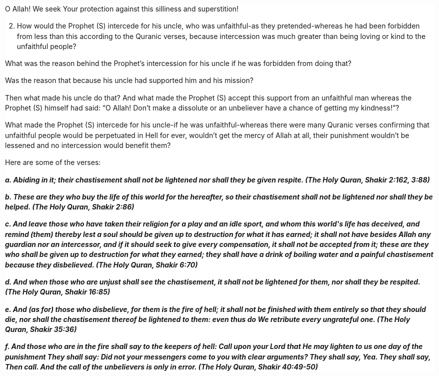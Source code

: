 O Allah! We seek Your protection against this silliness and
superstition!

2. How would the Prophet (S) intercede for his uncle, who was
unfaithful-as they pretended-whereas he had been forbidden from less
than this according to the Quranic verses, because intercession was much
greater than being loving or kind to the unfaithful people?

What was the reason behind the Prophet’s intercession for his uncle if
he was forbidden from doing that?

Was the reason that because his uncle had supported him and his mission?

Then what made his uncle do that? And what made the Prophet (S) accept
this support from an unfaithful man whereas the Prophet (S) himself had
said: “O Allah! Don’t make a dissolute or an unbeliever have a chance of
getting my kindness!”?

What made the Prophet (S) intercede for his uncle-if he was
unfaithful-whereas there were many Quranic verses confirming that
unfaithful people would be perpetuated in Hell for ever, wouldn’t get
the mercy of Allah at all, their punishment wouldn’t be lessened and no
intercession would benefit them?

Here are some of the verses:

***a. Abiding in it; their chastisement shall not be lightened nor shall
they be given respite. (The Holy Quran, Shakir 2:162, 3:88)***

***b. These are they who buy the life of this world for the hereafter,
so their chastisement shall not be lightened nor shall they be helped.
(The Holy Quran, Shakir 2:86)***

***c. And leave those who have taken their religion for a play and an
idle sport, and whom this world's life has deceived, and remind (them)
thereby lest a soul should be given up to destruction for what it has
earned; it shall not have besides Allah any guardian nor an intercessor,
and if it should seek to give every compensation, it shall not be
accepted from it; these are they who shall be given up to destruction
for what they earned; they shall have a drink of boiling water and a
painful chastisement because they disbelieved. (The Holy Quran, Shakir
6:70)***

***d. And when those who are unjust shall see the chastisement, it shall
not be lightened for them, nor shall they be respited. (The Holy Quran,
Shakir 16:85)***

***e. And (as for) those who disbelieve, for them is the fire of hell;
it shall not be finished with them entirely so that they should die, nor
shall the chastisement thereof be lightened to them: even thus do We
retribute every ungrateful one. (The Holy Quran, Shakir 35:36)***

***f. And those who are in the fire shall say to the keepers of hell:
Call upon your Lord that He may lighten to us one day of the punishment
They shall say: Did not your messengers come to you with clear
arguments? They shall say, Yea. They shall say, Then call. And the call
of the*** ***unbelievers is only in error. (The Holy Quran, Shakir
40:49-50)***
